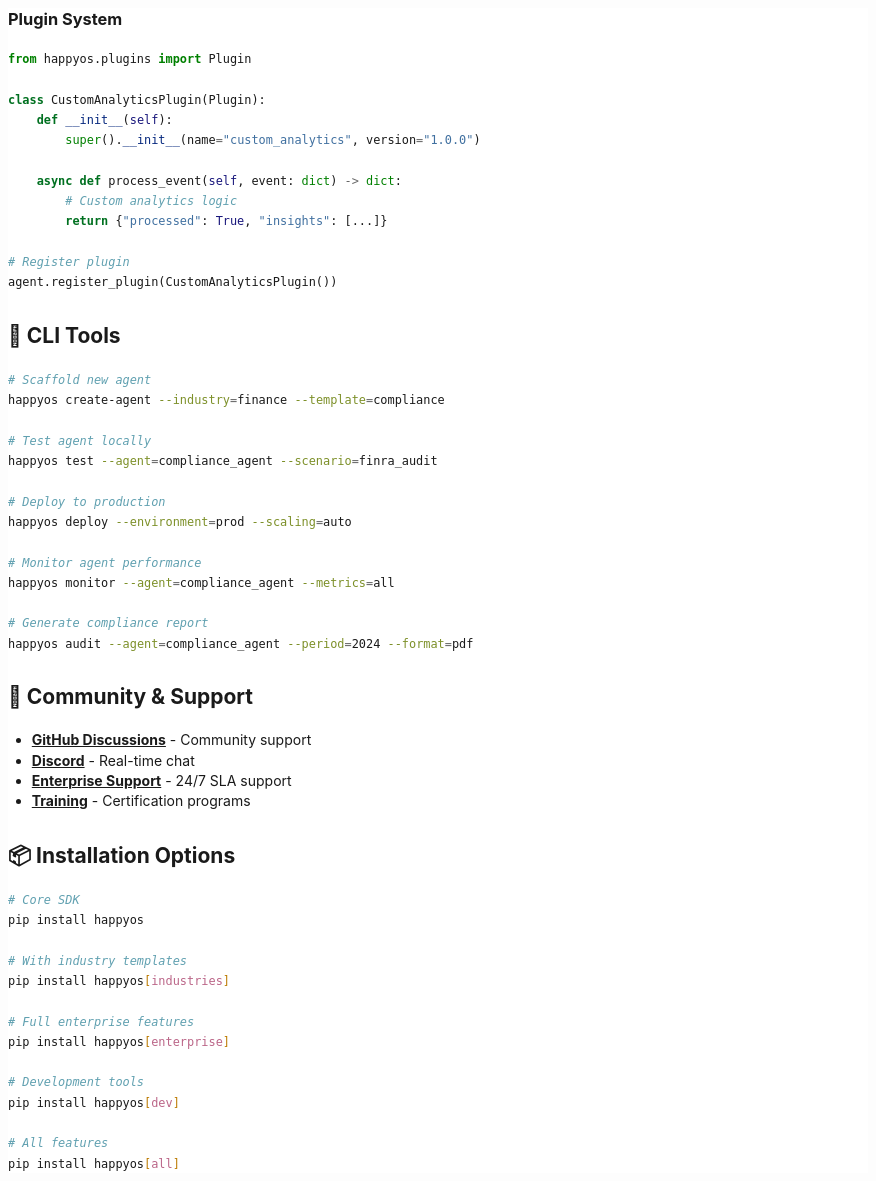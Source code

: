 ### Plugin System
```python
from happyos.plugins import Plugin

class CustomAnalyticsPlugin(Plugin):
    def __init__(self):
        super().__init__(name="custom_analytics", version="1.0.0")
    
    async def process_event(self, event: dict) -> dict:
        # Custom analytics logic
        return {"processed": True, "insights": [...]}

# Register plugin
agent.register_plugin(CustomAnalyticsPlugin())
```

## 🔧 CLI Tools

```bash
# Scaffold new agent
happyos create-agent --industry=finance --template=compliance

# Test agent locally
happyos test --agent=compliance_agent --scenario=finra_audit

# Deploy to production
happyos deploy --environment=prod --scaling=auto

# Monitor agent performance
happyos monitor --agent=compliance_agent --metrics=all

# Generate compliance report
happyos audit --agent=compliance_agent --period=2024 --format=pdf
```

## 🤝 Community & Support

- **[GitHub Discussions](https://github.com/happyos/sdk/discussions)** - Community support
- **[Discord](https://discord.gg/happyos)** - Real-time chat
- **[Enterprise Support](https://happyos.com/support)** - 24/7 SLA support
- **[Training](https://happyos.com/training)** - Certification programs

## 📦 Installation Options

```bash
# Core SDK
pip install happyos

# With industry templates
pip install happyos[industries]

# Full enterprise features
pip install happyos[enterprise]

# Development tools
pip install happyos[dev]

# All features
pip install happyos[all]
```
